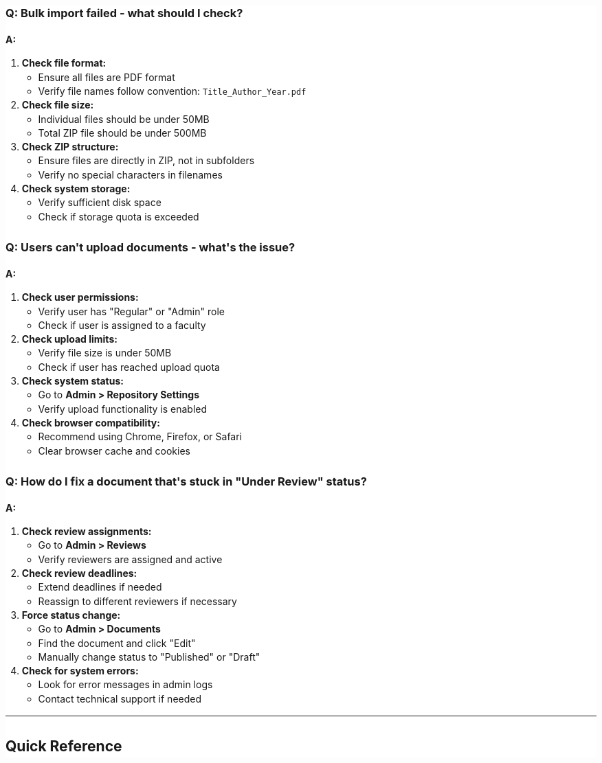 ### Q: Bulk import failed - what should I check?
**A:**
1. **Check file format:**
   - Ensure all files are PDF format
   - Verify file names follow convention: `Title_Author_Year.pdf`
2. **Check file size:**
   - Individual files should be under 50MB
   - Total ZIP file should be under 500MB
3. **Check ZIP structure:**
   - Ensure files are directly in ZIP, not in subfolders
   - Verify no special characters in filenames
4. **Check system storage:**
   - Verify sufficient disk space
   - Check if storage quota is exceeded

### Q: Users can't upload documents - what's the issue?
**A:**
1. **Check user permissions:**
   - Verify user has "Regular" or "Admin" role
   - Check if user is assigned to a faculty
2. **Check upload limits:**
   - Verify file size is under 50MB
   - Check if user has reached upload quota
3. **Check system status:**
   - Go to **Admin > Repository Settings**
   - Verify upload functionality is enabled
4. **Check browser compatibility:**
   - Recommend using Chrome, Firefox, or Safari
   - Clear browser cache and cookies

### Q: How do I fix a document that's stuck in "Under Review" status?
**A:**
1. **Check review assignments:**
   - Go to **Admin > Reviews**
   - Verify reviewers are assigned and active
2. **Check review deadlines:**
   - Extend deadlines if needed
   - Reassign to different reviewers if necessary
3. **Force status change:**
   - Go to **Admin > Documents**
   - Find the document and click "Edit"
   - Manually change status to "Published" or "Draft"
4. **Check for system errors:**
   - Look for error messages in admin logs
   - Contact technical support if needed

---

## Quick Reference
